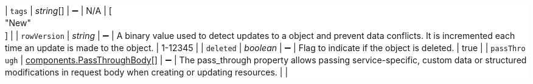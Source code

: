 | `tags`                                                                                                                                                                                                                                                                                        | *string*[]                                                                                                                                                                                                                                                                                    | :heavy_minus_sign:                                                                                                                                                                                                                                                                            | N/A                                                                                                                                                                                                                                                                                           | [<br/>"New"<br/>]                                                                                                                                                                                                                                                                             |
| `rowVersion`                                                                                                                                                                                                                                                                                  | *string*                                                                                                                                                                                                                                                                                      | :heavy_minus_sign:                                                                                                                                                                                                                                                                            | A binary value used to detect updates to a object and prevent data conflicts. It is incremented each time an update is made to the object.                                                                                                                                                    | 1-12345                                                                                                                                                                                                                                                                                       |
| `deleted`                                                                                                                                                                                                                                                                                     | *boolean*                                                                                                                                                                                                                                                                                     | :heavy_minus_sign:                                                                                                                                                                                                                                                                            | Flag to indicate if the object is deleted.                                                                                                                                                                                                                                                    | true                                                                                                                                                                                                                                                                                          |
| `passThrough`                                                                                                                                                                                                                                                                                 | [components.PassThroughBody](../../models/components/passthroughbody.md)[]                                                                                                                                                                                                                    | :heavy_minus_sign:                                                                                                                                                                                                                                                                            | The pass_through property allows passing service-specific, custom data or structured modifications in request body when creating or updating resources.                                                                                                                                       |                                                                                                                                                                                                                                                                                               |